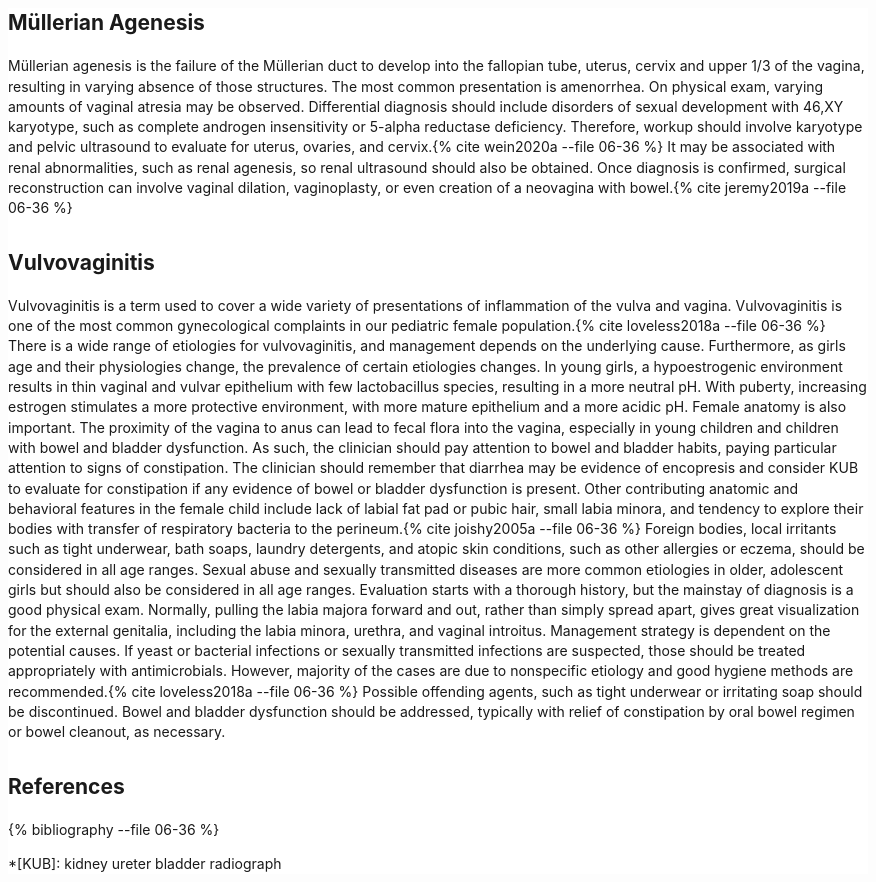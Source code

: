 ## Müllerian Agenesis

Müllerian agenesis is the failure of the Müllerian duct to develop into the fallopian tube, uterus, cervix and upper 1/3 of the vagina, resulting in varying absence of those structures. The most common presentation is amenorrhea. On physical exam, varying amounts of vaginal atresia may be observed. Differential diagnosis should include disorders of sexual development with 46,XY karyotype, such as complete androgen insensitivity or 5-alpha reductase deficiency. Therefore, workup should involve karyotype and pelvic ultrasound to evaluate for uterus, ovaries, and cervix.{% cite wein2020a --file 06-36 %} It may be associated with renal abnormalities, such as renal agenesis, so renal ultrasound should also be obtained. Once diagnosis is confirmed, surgical reconstruction can involve vaginal dilation, vaginoplasty, or even creation of a neovagina with bowel.{% cite jeremy2019a --file 06-36 %}

## Vulvovaginitis

Vulvovaginitis is a term used to cover a wide variety of presentations of inflammation of the vulva and vagina. Vulvovaginitis is one of the most common gynecological complaints in our pediatric female population.{% cite loveless2018a --file 06-36 %} There is a wide range of etiologies for vulvovaginitis, and management depends on the underlying cause. Furthermore, as girls age and their physiologies change, the prevalence of certain etiologies changes. In young girls, a hypoestrogenic environment results in thin vaginal and vulvar epithelium with few lactobacillus species, resulting in a more neutral pH. With puberty, increasing estrogen stimulates a more protective environment, with more mature epithelium and a more acidic pH. Female anatomy is also important. The proximity of the vagina to anus can lead to fecal flora into the vagina, especially in young children and children with bowel and bladder dysfunction. As such, the clinician should pay attention to bowel and bladder habits, paying particular attention to signs of constipation. The clinician should remember that diarrhea may be evidence of encopresis and consider KUB to evaluate for constipation if any evidence of bowel or bladder dysfunction is present. Other contributing anatomic and behavioral features in the female child include lack of labial fat pad or pubic hair, small labia minora, and tendency to explore their bodies with transfer of respiratory bacteria to the perineum.{% cite joishy2005a --file 06-36 %} Foreign bodies, local irritants such as tight underwear, bath soaps, laundry detergents, and atopic skin conditions, such as other allergies or eczema, should be considered in all age ranges. Sexual abuse and sexually transmitted diseases are more common etiologies in older, adolescent girls but should also be considered in all age ranges. Evaluation starts with a thorough history, but the mainstay of diagnosis is a good physical exam. Normally, pulling the labia majora forward and out, rather than simply spread apart, gives great visualization for the external genitalia, including the labia minora, urethra, and vaginal introitus. Management strategy is dependent on the potential causes. If yeast or bacterial infections or sexually transmitted infections are suspected, those should be treated appropriately with antimicrobials. However, majority of the cases are due to nonspecific etiology and good hygiene methods are recommended.{% cite loveless2018a --file 06-36 %} Possible offending agents, such as tight underwear or irritating soap should be discontinued. Bowel and bladder dysfunction should be addressed, typically with relief of constipation by oral bowel regimen or bowel cleanout, as necessary.

## References

{% bibliography --file 06-36 %}

*[KUB]: kidney ureter bladder radiograph